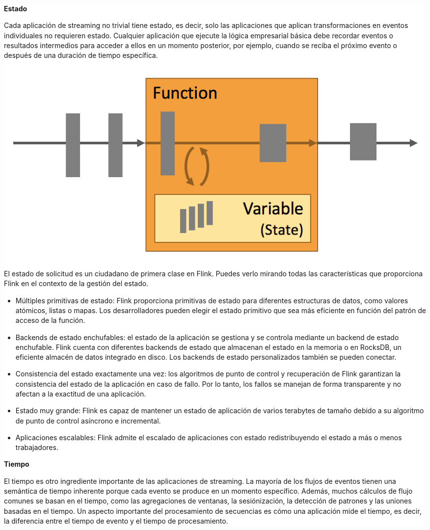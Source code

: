 **Estado**

Cada aplicación de streaming no trivial tiene estado, es decir, solo las aplicaciones que aplican transformaciones en eventos individuales no requieren estado. Cualquier aplicación que ejecute la lógica empresarial básica debe recordar eventos o resultados intermedios para acceder a ellos en un momento posterior, por ejemplo, cuando se reciba el próximo evento o después de una duración de tiempo específica.

![](img/nueve.png)

El estado de solicitud es un ciudadano de primera clase en Flink. Puedes verlo mirando todas las características que proporciona Flink en el contexto de la gestión del estado.

- Múltiples primitivas de estado: Flink proporciona primitivas de estado para diferentes estructuras de datos, como valores atómicos, listas o mapas. Los desarrolladores pueden elegir el estado primitivo que sea más eficiente en función del patrón de acceso de la función.

- Backends de estado enchufables: el estado de la aplicación se gestiona y se controla mediante un backend de estado enchufable. Flink cuenta con diferentes backends de estado que almacenan el estado en la memoria o en RocksDB, un eficiente almacén de datos integrado en disco. Los backends de estado personalizados también se pueden conectar.

- Consistencia del estado exactamente una vez: los algoritmos de punto de control y recuperación de Flink garantizan la consistencia del estado de la aplicación en caso de fallo. Por lo tanto, los fallos se manejan de forma transparente y no afectan a la exactitud de una aplicación.

- Estado muy grande: Flink es capaz de mantener un estado de aplicación de varios terabytes de tamaño debido a su algoritmo de punto de control asíncrono e incremental.

- Aplicaciones escalables: Flink admite el escalado de aplicaciones con estado redistribuyendo el estado a más o menos trabajadores.

**Tiempo**

El tiempo es otro ingrediente importante de las aplicaciones de streaming. La mayoría de los flujos de eventos tienen una semántica de tiempo inherente porque cada evento se produce en un momento específico. Además, muchos cálculos de flujo comunes se basan en el tiempo, como las agregaciones de ventanas, la sesiónización, la detección de patrones y las uniones basadas en el tiempo. Un aspecto importante del procesamiento de secuencias es cómo una aplicación mide el tiempo, es decir, la diferencia entre el tiempo de evento y el tiempo de procesamiento.
